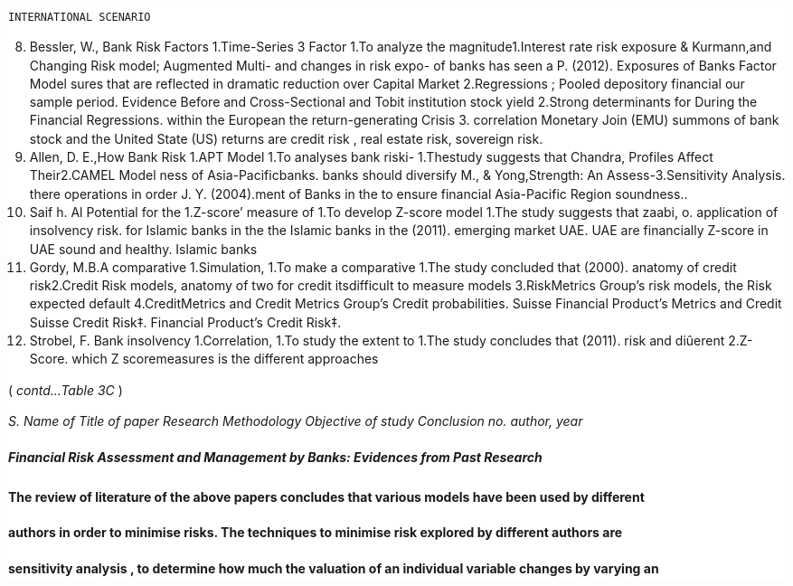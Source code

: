 ```
INTERNATIONAL SCENARIO
```
8. Bessler, W., Bank Risk Factors 1.Time-Series 3 Factor 1.To analyze the magnitude1.Interest rate risk exposure
    & Kurmann,and Changing Risk model; Augmented Multi- and changes in risk expo- of banks has seen a
    P. (2012). Exposures of Banks Factor Model sures that are reflected in dramatic reduction over
       Capital Market 2.Regressions ; Pooled depository financial our sample period.
       Evidence Before and Cross-Sectional and Tobit institution stock yield 2.Strong determinants for
       During the Financial Regressions. within the European the return-generating
       Crisis 3. correlation Monetary Join (EMU) summons of bank stock
          and the United State (US) returns are credit risk ,
             real estate risk, sovereign
             risk.
9. Allen, D. E.,How Bank Risk 1.APT Model 1.To analyses bank riski- 1.Thestudy suggests that
Chandra, Profiles Affect Their2.CAMEL Model ness of Asia-Pacificbanks. banks should diversify
M., & Yong,Strength: An Assess-3.Sensitivity Analysis. there operations in order
J. Y. (2004).ment of Banks in the to ensure financial
Asia-Pacific Region soundness..
10. Saif h. Al Potential for the 1.Z-score’ measure of 1.To develop Z-score model 1.The study suggests that
zaabi, o. application of insolvency risk. for Islamic banks in the the Islamic banks in the
(2011). emerging market UAE. UAE are financially
Z-score in UAE sound and healthy.
Islamic banks
11. Gordy, M.B.A comparative 1.Simulation, 1.To make a comparative 1.The study concluded that
(2000). anatomy of credit risk2.Credit Risk models, anatomy of two for credit itsdifficult to measure
models 3.RiskMetrics Group’s risk models, the Risk expected default
4.CreditMetrics and Credit Metrics Group’s Credit probabilities.
Suisse Financial Product’s Metrics and Credit Suisse
Credit Risk‡. Financial Product’s Credit
Risk‡.
12. Strobel, F. Bank insolvency 1.Correlation, 1.To study the extent to 1.The study concludes that
(2011). risk and diûerent 2.Z-Score. which Z scoremeasures is the different approaches

( _contd...Table 3C_ )

_S. Name of Title of paper Research Methodology Objective of study Conclusion
no. author, year_


##### Financial Risk Assessment and Management by Banks: Evidences from Past Research

#### The review of literature of the above papers concludes that various models have been used by different

#### authors in order to minimise risks. The techniques to minimise risk explored by different authors are

#### sensitivity analysis , to determine how much the valuation of an individual variable changes by varying an
